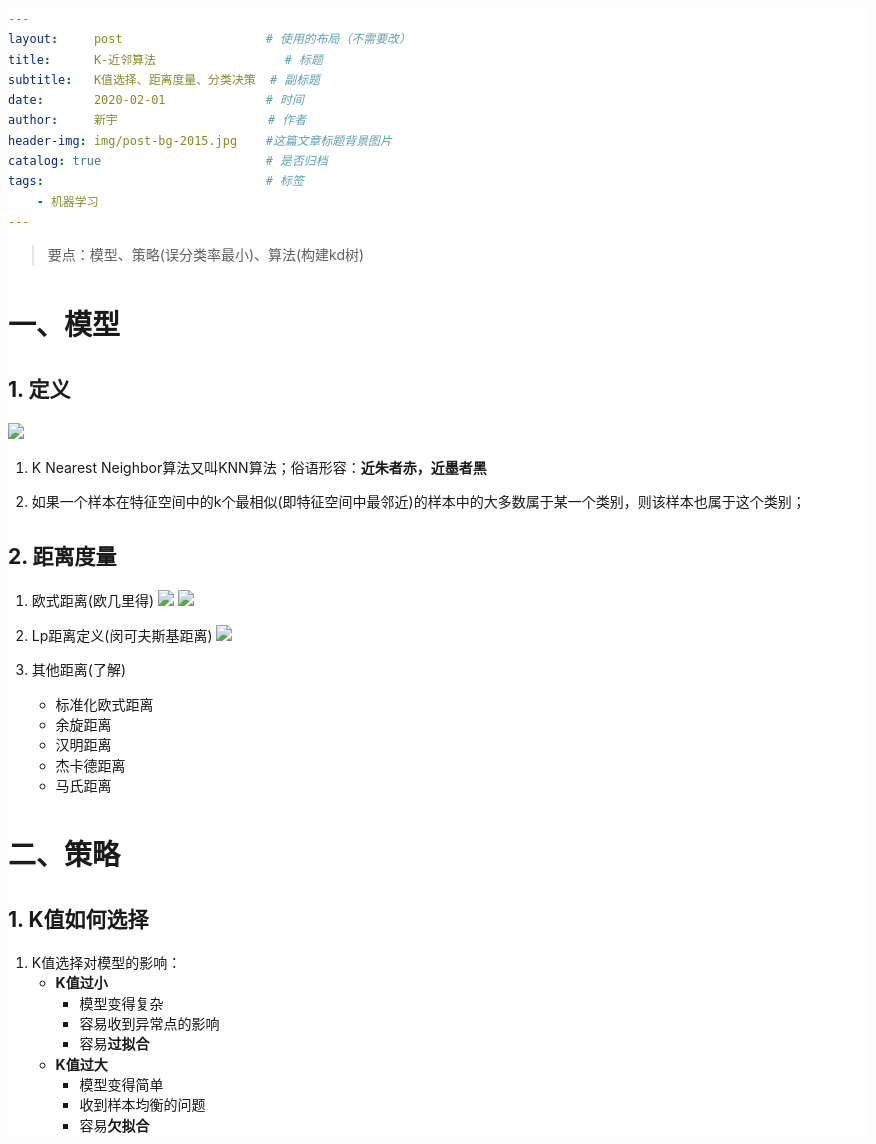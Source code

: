 ```yaml
---
layout:     post                    # 使用的布局（不需要改）
title:      K-近邻算法   			    # 标题 		  
subtitle:   K值选择、距离度量、分类决策  # 副标题
date:       2020-02-01              # 时间
author:     新宇                     # 作者
header-img: img/post-bg-2015.jpg    #这篇文章标题背景图片
catalog: true                       # 是否归档
tags:                               # 标签
    - 机器学习
---
```

> 要点：模型、策略(误分类率最小)、算法(构建kd树)

# 一、模型
## 1. 定义
![](https://tva1.sinaimg.cn/large/008eGmZEly1gn83nn6z64j30kf0dsk6u.jpg)

1. K Nearest Neighbor算法又叫KNN算法；俗语形容：**近朱者赤，近墨者黑**

2. 如果一个样本在特征空间中的k个最相似(即特征空间中最邻近)的样本中的大多数属于某一个类别，则该样本也属于这个类别；

## 2. 距离度量
1. 欧式距离(欧几里得)
![](https://tva1.sinaimg.cn/large/008eGmZEly1gn83rkgffij30t60ju0yc.jpg)
![](https://tva1.sinaimg.cn/large/008eGmZEly1gn83rkog2oj31ae0hq12i.jpg)

2. Lp距离定义(闵可夫斯基距离)
![](https://tva1.sinaimg.cn/large/008eGmZEly1gn854lx3tuj314k0lqq91.jpg)

3. 其他距离(了解)
	- 标准化欧式距离
	- 余旋距离
	- 汉明距离
	- 杰卡德距离
	- 马氏距离


# 二、策略
## 1. K值如何选择
1. K值选择对模型的影响：
	- **K值过小**
		- 模型变得复杂
		- 容易收到异常点的影响
		- 容易**过拟合**
	- **K值过大**
		- 模型变得简单
		- 收到样本均衡的问题
		- 容易**欠拟合**
